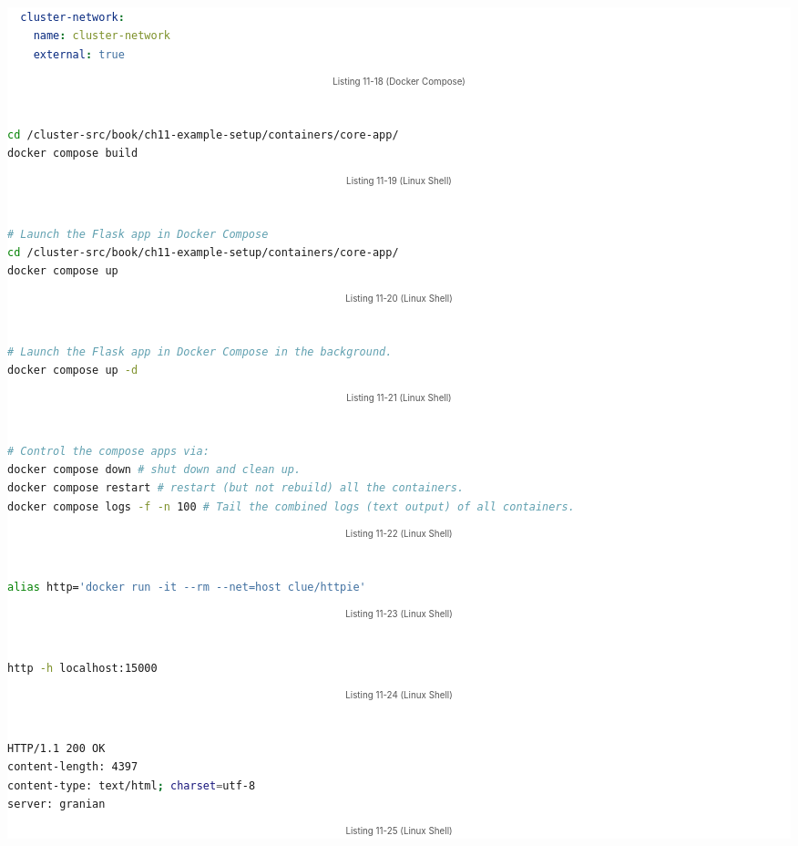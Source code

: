 ```yaml
  cluster-network:
    name: cluster-network
    external: true
```
<div style="font-size: .7em; color: #555; text-align: center; margin-bottom: 40px;">Listing 11-18 (Docker Compose)</div>


```bash
cd /cluster-src/book/ch11-example-setup/containers/core-app/
docker compose build
```
<div style="font-size: .7em; color: #555; text-align: center; margin-bottom: 40px;">Listing 11-19 (Linux Shell)</div>


```bash
# Launch the Flask app in Docker Compose
cd /cluster-src/book/ch11-example-setup/containers/core-app/
docker compose up
```
<div style="font-size: .7em; color: #555; text-align: center; margin-bottom: 40px;">Listing 11-20 (Linux Shell)</div>


```bash
# Launch the Flask app in Docker Compose in the background.
docker compose up -d
```
<div style="font-size: .7em; color: #555; text-align: center; margin-bottom: 40px;">Listing 11-21 (Linux Shell)</div>


```bash
# Control the compose apps via:
docker compose down # shut down and clean up.
docker compose restart # restart (but not rebuild) all the containers.
docker compose logs -f -n 100 # Tail the combined logs (text output) of all containers.
```
<div style="font-size: .7em; color: #555; text-align: center; margin-bottom: 40px;">Listing 11-22 (Linux Shell)</div>


```bash
alias http='docker run -it --rm --net=host clue/httpie'
```
<div style="font-size: .7em; color: #555; text-align: center; margin-bottom: 40px;">Listing 11-23 (Linux Shell)</div>


```bash
http -h localhost:15000
```
<div style="font-size: .7em; color: #555; text-align: center; margin-bottom: 40px;">Listing 11-24 (Linux Shell)</div>


```bash
HTTP/1.1 200 OK
content-length: 4397
content-type: text/html; charset=utf-8
server: granian
```
<div style="font-size: .7em; color: #555; text-align: center; margin-bottom: 40px;">Listing 11-25 (Linux Shell)</div>
